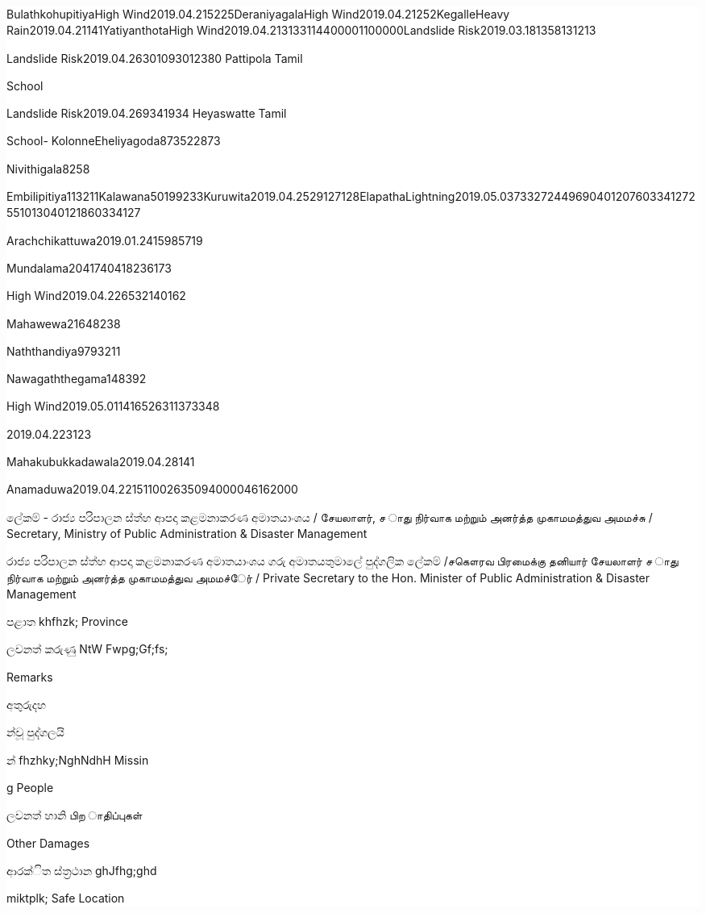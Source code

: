 BulathkohupitiyaHigh Wind2019.04.215225DeraniyagalaHigh Wind2019.04.21252KegalleHeavy Rain2019.04.21141YatiyanthotaHigh Wind2019.04.213133114400001100000Landslide Risk2019.03.181358131213

Landslide Risk2019.04.26301093012380 Pattipola Tamil

School

Landslide Risk2019.04.269341934 Heyaswatte Tamil

School- KolonneEheliyagoda873522873

Nivithigala8258

Embilipitiya113211Kalawana50199233Kuruwita2019.04.2529127128ElapathaLightning2019.05.03733272449690401207603341272551013040121860334127

Arachchikattuwa2019.01.2415985719

Mundalama2041740418236173

High Wind2019.04.226532140162

Mahawewa21648238

Naththandiya9793211

Nawagaththegama148392

High Wind2019.05.011416526311373348

2019.04.223123

Mahakubukkadawala2019.04.28141

Anamaduwa2019.04.221511002635094000046162000

ලේකම් - රාජ්‍ය පරිපාලන ස්ත්‍හ ආපදා කළමනාකරණ අමාතයාංශය / சேயலாளர், ச ாது நிர்வாக மற்றும் அனர்த்த முகாமமத்துவ அமமச்சு / Secretary, Ministry of Public Administration & Disaster Management

රාජ්‍ය පරිපාලන ස්ත්‍හ ආපදා කළමනාකරණ අමාතයාංශය ගරු අමාතයතුමාලේ පුද්ගලික ලේකම් /சகௌரவ பிரமைக்கு தனியார் சேயலாளர் ச ாது நிர்வாக மற்றும் அனர்த்த முகாமமத்துவ அமமச்ேர் / Private Secretary to the Hon. Minister of Public Administration & Disaster Management

පළාත khfhzk; Province

ලවනත් කරුණු NtW Fwpg;Gf;fs;

Remarks

අතුරුදහ

න්වූ පුද්ගලයි

න් fhzhky;NghNdhH Missin

g People

ලවනත් හානි பிற ாதிப்புகள்

Other Damages

ආරක්ිත ස්ත්‍රථාන ghJfhg;ghd

miktplk; Safe Location

